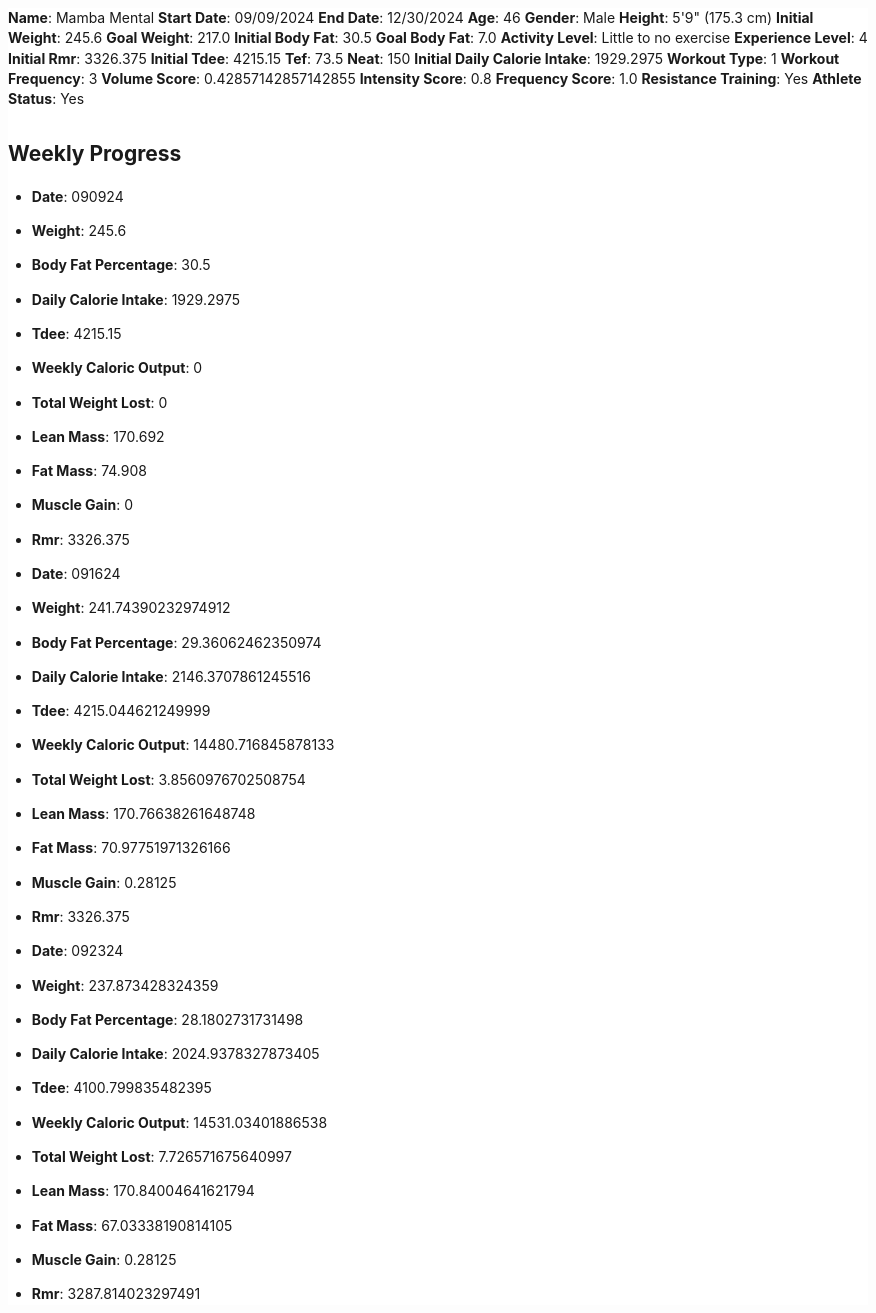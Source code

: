 **Name**: Mamba Mental
**Start Date**: 09/09/2024
**End Date**: 12/30/2024
**Age**: 46
**Gender**: Male
**Height**: 5'9" (175.3 cm)
**Initial Weight**: 245.6
**Goal Weight**: 217.0
**Initial Body Fat**: 30.5
**Goal Body Fat**: 7.0
**Activity Level**: Little to no exercise
**Experience Level**: 4
**Initial Rmr**: 3326.375
**Initial Tdee**: 4215.15
**Tef**: 73.5
**Neat**: 150
**Initial Daily Calorie Intake**: 1929.2975
**Workout Type**: 1
**Workout Frequency**: 3
**Volume Score**: 0.42857142857142855
**Intensity Score**: 0.8
**Frequency Score**: 1.0
**Resistance Training**: Yes
**Athlete Status**: Yes
## Weekly Progress

- **Date**: 090924
- **Weight**: 245.6
- **Body Fat Percentage**: 30.5
- **Daily Calorie Intake**: 1929.2975
- **Tdee**: 4215.15
- **Weekly Caloric Output**: 0
- **Total Weight Lost**: 0
- **Lean Mass**: 170.692
- **Fat Mass**: 74.908
- **Muscle Gain**: 0
- **Rmr**: 3326.375

- **Date**: 091624
- **Weight**: 241.74390232974912
- **Body Fat Percentage**: 29.36062462350974
- **Daily Calorie Intake**: 2146.3707861245516
- **Tdee**: 4215.044621249999
- **Weekly Caloric Output**: 14480.716845878133
- **Total Weight Lost**: 3.8560976702508754
- **Lean Mass**: 170.76638261648748
- **Fat Mass**: 70.97751971326166
- **Muscle Gain**: 0.28125
- **Rmr**: 3326.375

- **Date**: 092324
- **Weight**: 237.873428324359
- **Body Fat Percentage**: 28.1802731731498
- **Daily Calorie Intake**: 2024.9378327873405
- **Tdee**: 4100.799835482395
- **Weekly Caloric Output**: 14531.03401886538
- **Total Weight Lost**: 7.726571675640997
- **Lean Mass**: 170.84004641621794
- **Fat Mass**: 67.03338190814105
- **Muscle Gain**: 0.28125
- **Rmr**: 3287.814023297491

